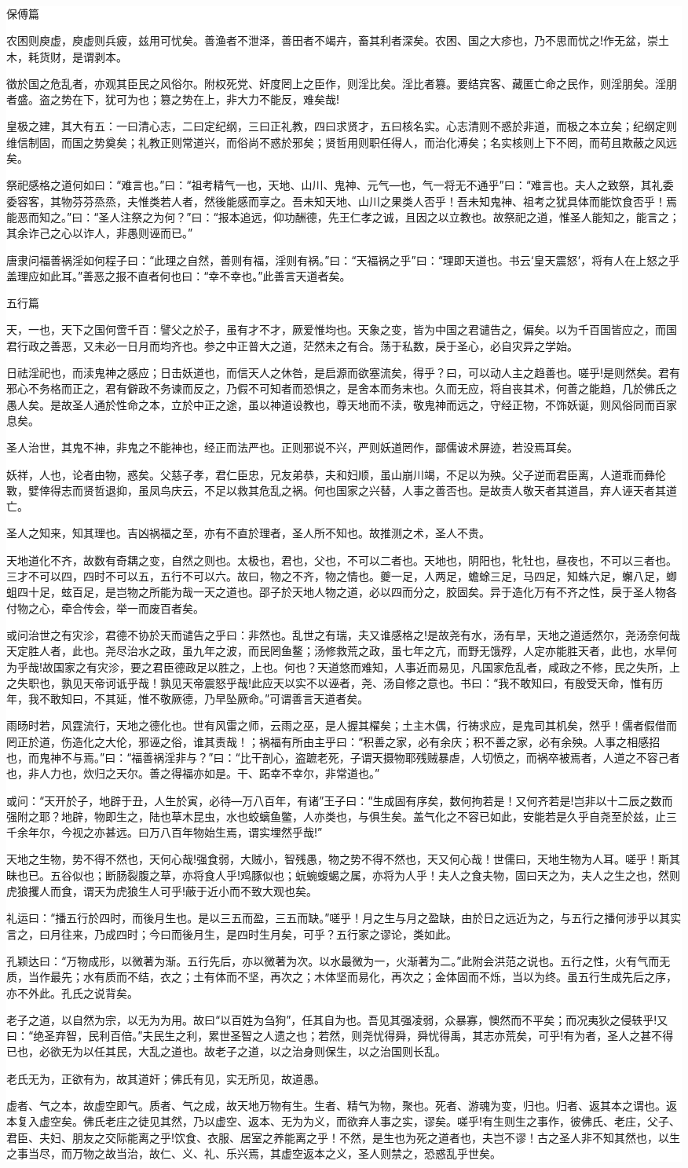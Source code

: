 保傅篇  

农困则庾虚，庾虚则兵疲，兹用可忧矣。善渔者不泄泽，善田者不竭卉，畜其利者深矣。农困、国之大疹也，乃不思而忧之!作无盆，崇土木，耗货财，是谓剥本。  

徵於国之危乱者，亦观其臣民之风俗尔。附权死党、奸度罔上之臣作，则淫比矣。淫比者篡。要结宾客、藏匿亡命之民作，则淫朋矣。淫朋者盛。盗之势在下，犹可为也；篡之势在上，非大力不能反，难矣哉!  

皇极之建，其大有五：一曰清心志，二曰定纪纲，三曰正礼教，四曰求贤才，五曰核名实。心志清则不惑於非道，而极之本立矣；纪纲定则维信制固，而国之势奠矣；礼教正则常道兴，而俗尚不惑於邪矣；贤哲用则职任得人，而治化溥矣；名实核则上下不罔，而苟且欺蔽之风远矣。  

祭祀感格之道何如曰：“难言也。”曰：“祖考精气一也，天地、山川、鬼神、元气—也，气一将无不通乎”曰：“难言也。夫人之致祭，其礼委委容客，其物芬芬烝烝，夫惟类若人者，然後能感而享之。吾未知天地、山川之果类人否乎！吾未知鬼神、祖考之犹具体而能饮食否乎！焉能恶而知之。”曰：“圣人注祭之为何？”曰：“报本追远，仰功酬德，先王仁孝之诚，且因之以立教也。故祭祀之道，惟圣人能知之，能言之；其余诈己之心以诈人，非愚则诬而已。”  

唐隶问福善祸淫如何程子曰：“此理之自然，善则有福，淫则有祸。”曰：“天福祸之乎”曰：“理即天道也。书云‘皇天震怒’，将有人在上怒之乎盖理应如此耳。”善恶之报不直者何也曰：“幸不幸也。”此善言天道者矣。  

五行篇  

天，一也，天下之国何啻千百：譬父之於子，虽有才不才，厥爱惟均也。天象之变，皆为中国之君谴告之，偏矣。以为千百国皆应之，而国君行政之善恶，又未必一日月而均齐也。参之中正普大之道，茫然未之有合。荡于私数，戾于圣心，必自灾异之学始。  

日祛淫祀也，而渎鬼神之感应；日击妖道也，而信天人之休咎，是启源而欲塞流矣，得乎？曰，可以动人主之趋善也。嗟乎!是则然矣。君有邪心不务格而正之，君有僻政不务谏而反之，乃假不可知者而恐惧之，是舍本而务末也。久而无应，将自丧其术，何善之能趋，几於佛氏之愚人矣。是故圣人通於性命之本，立於中正之途，虽以神道设教也，尊天地而不渎，敬鬼神而远之，守经正物，不饰妖诞，则风俗同而百家息矣。  

圣人治世，其鬼不神，非鬼之不能神也，经正而法严也。正则邪说不兴，严则妖道罔作，鄙儒诐术屏迹，若没焉耳矣。  

妖祥，人也，论者由物，惑矣。父慈子孝，君仁臣忠，兄友弟恭，夫和妇顺，虽山崩川竭，不足以为殃。父子逆而君臣离，人道乖而彝伦斁，嬖倖得志而贤哲退抑，虽凤鸟庆云，不足以救其危乱之祸。何也国家之兴替，人事之善否也。是故责人敬天者其道昌，弃人诬天者其道亡。  

圣人之知来，知其理也。吉凶祸福之至，亦有不直於理者，圣人所不知也。故推测之术，圣人不贵。  

天地道化不齐，故数有奇耦之变，自然之则也。太极也，君也，父也，不可以二者也。天地也，阴阳也，牝牡也，昼夜也，不可以三者也。三才不可以四，四时不可以五，五行不可以六。故曰，物之不齐，物之情也。夔一足，人两足，蟾蜍三足，马四足，知蛛六足，蠏八足，蝍蛆四十足，蚿百足，是岂物之所能为哉一天之道也。邵子於天地人物之道，必以四而分之，胶固矣。异于造化万有不齐之性，戾于圣人物各付物之心，牵合传会，举一而废百者矣。  

或问治世之有灾沴，君德不协於天而谴告之乎曰：非然也。乱世之有瑞，夫又谁感格之!是故尧有水，汤有旱，天地之道适然尔，尧汤奈何哉天定胜人者，此也。尧尽治水之政，虽九年之波，而民罔鱼鳌；汤修救荒之政，虽七年之亢，而野无饿殍，人定亦能胜天者，此也，水旱何为乎哉!故国家之有灾沴，要之君臣德政足以胜之，上也。何也？天道悠而难知，人事近而易见，凡国家危乱者，咸政之不修，民之失所，上之失职也，孰见天帝诃诋乎哉！孰见天帝震怒乎哉!此应天以实不以诬者，尧、汤自修之意也。书曰：“我不敢知曰，有殷受天命，惟有历年，我不敢知曰，不其延，惟不敬厥德，乃早坠厥命。”可谓善言天道者矣。  

雨旸时若，风霆流行，天地之德化也。世有风雷之师，云雨之巫，是人握其櫂矣；土主木偶，行祷求应，是鬼司其机矣，然乎！儒者假借而罔正於道，伤造化之大伦，邪诬之俗，谁其责哉！；祸福有所由主乎曰：“积善之家，必有余庆；积不善之家，必有余殃。人事之相感招也，而鬼神不与焉。”曰：“福善祸淫非与？”曰：“比干剖心，盗蹠老死，子谓天摄物耶残贼暴虐，人切愤之，而祸卒被焉者，人道之不容己者也，非人力也，炊归之天尔。善之得福亦如是。干、跖幸不幸尔，非常道也。”  

或问：“天开於子，地辟于丑，人生於寅，必待—万八百年，有诸”王子曰：“生成固有序矣，数何拘若是！又何齐若是!岂非以十二辰之数而强附之耶？地辟，物即生之，陆也草木昆虫，水也蛟螭鱼鳖，人亦类也，与俱生矣。盖气化之不容已如此，安能若是久乎自尧至於兹，止三千余年尔，今视之亦甚远。曰万八百年物始生焉，谓实埋然乎哉!”  

天地之生物，势不得不然也，天何心哉!强食弱，大贼小，智残愚，物之势不得不然也，天又何心哉！世儒曰，天地生物为人耳。嗟乎！斯其昧也已。五谷似也；断肠裂腹之草，亦将食人乎!鸡豚似也；蚖蜿蝮蝎之属，亦将为人乎！夫人之食夫物，固曰天之为，夫人之生之也，然则虎狼攫人而食，谓天为虎狼生人可乎!蔽于近小而不致大观也矣。  

礼运曰：“播五行於四时，而後月生也。是以三五而盈，三五而缺。”嗟乎！月之生与月之盈缺，由於日之远近为之，与五行之播何涉乎以其实言之，曰月往来，乃成四时；今曰而後月生，是四时生月矣，可乎？五行家之谬论，类如此。  

孔颖达曰：“万物成形，以微著为渐。五行先后，亦以微著为次。以水最微为一，火渐著为二。”此附会洪范之说也。五行之性，火有气而无质，当作最先；水有质而不结，衣之；土有体而不坚，再次之；木体坚而易化，再次之；金体固而不烁，当以为终。虽五行生成先后之序，亦不外此。孔氏之说背矣。  

老子之道，以自然为宗，以无为为用。故曰“以百姓为刍狗”，任其自为也。吾见其强凌弱，众暴寡，懊然而不平矣；而况夷狄之侵轶乎!又曰：“绝圣弃智，民利百倍。”夫民生之利，累世圣智之人遗之也；若然，则尧忧得舜，舜忧得禹，其志亦荒矣，可乎!有为者，圣人之甚不得已也，必欲无为以任其民，大乱之道也。故老子之道，以之治身则保生，以之治国则长乱。  

老氏无为，正欲有为，故其道奸；佛氏有见，实无所见，故道愚。  

虚者、气之本，故虚空即气。质者、气之成，故天地万物有生。生者、精气为物，聚也。死者、游魂为变，归也。归者、返其本之谓也。返本复入虚空矣。佛氏老庄之徒见其然，乃以虚空、返本、无为为义，而欲弃人事之实，谬矣。嗟乎!有生则生之事作，彼佛氏、老庄，父子、君臣、夫妇、朋友之交际能离之乎!饮食、衣服、居室之养能离之乎！不然，是生也为死之道者也，夫岂不谬！古之圣人非不知其然也，以生之事当尽，而万物之故当治，故仁、义、礼、乐兴焉，其虚空返本之义，圣人则禁之，恐惑乱乎世矣。  
